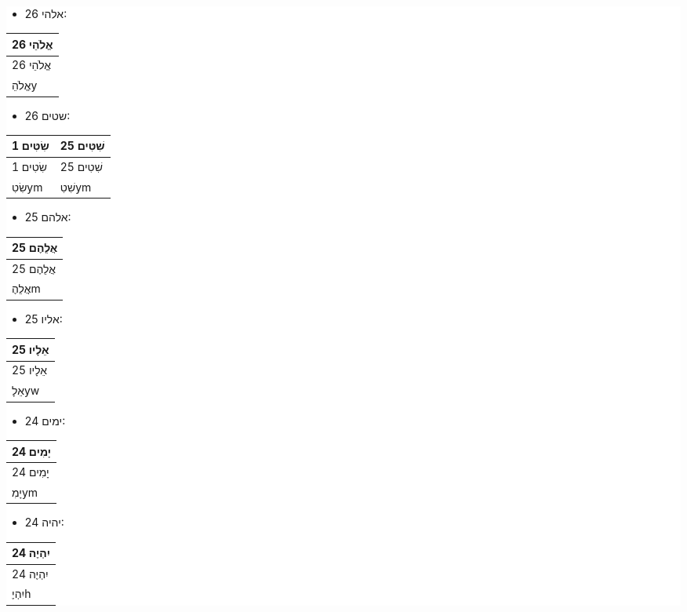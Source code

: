  * אלהי 26: 

|אֱלֹהֵי 26|
|-|
|אֱלֹהֵי 26|
|אֱלֹהֵy|

 * שטים 26: 

|שִׂטִּים 1|שִׁטִּים 25|
|-|-|
|שִׂטִים 1|שִׁטִים 25|
|שִׂטִym|שִׁטִym|

 * אלהם 25: 

|אֲלֵהֶם 25|
|-|
|אֲלֵהֶם 25|
|אֲלֵהֶm|

 * אליו 25: 

|אֵלָיו 25|
|-|
|אֵלָיו 25|
|אֵלָyw|

 * ימים 24: 

|יָמִים 24|
|-|
|יָמִים 24|
|יָמִym|

 * יהיה 24: 

|יִהְיֶה 24|
|-|
|יִהְיֶה 24|
|יִהְיֶh|
